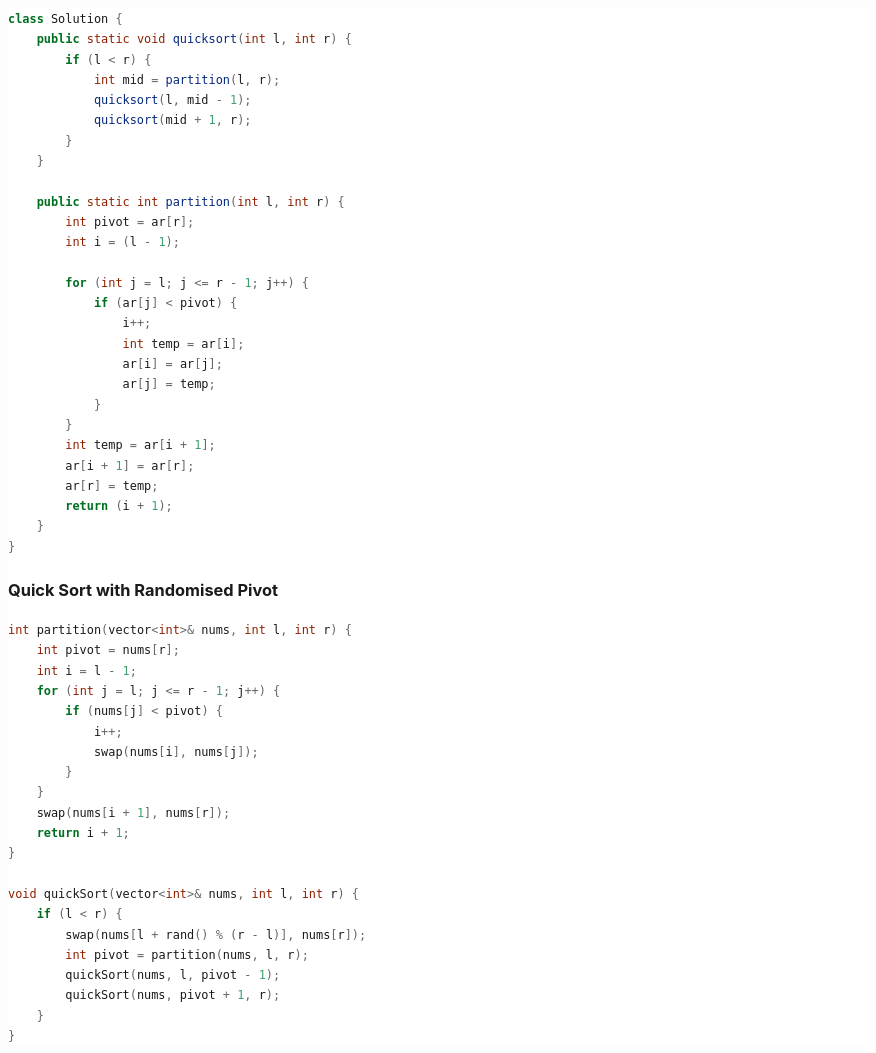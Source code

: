 ```java
class Solution {
    public static void quicksort(int l, int r) {
        if (l < r) {
            int mid = partition(l, r);
            quicksort(l, mid - 1);
            quicksort(mid + 1, r);
        }
    }

    public static int partition(int l, int r) {
        int pivot = ar[r];
        int i = (l - 1);

        for (int j = l; j <= r - 1; j++) {
            if (ar[j] < pivot) {
                i++;
                int temp = ar[i];
                ar[i] = ar[j];
                ar[j] = temp;
            }
        }
        int temp = ar[i + 1];
        ar[i + 1] = ar[r];
        ar[r] = temp;
        return (i + 1);
    }
}
```
</TabItem>
</Tabs>


### Quick Sort with Randomised Pivot

<Tabs>
<TabItem value="cpp" label="C++">
<SolutionAuthor name="@wingkwong"/>

```cpp
int partition(vector<int>& nums, int l, int r) {
    int pivot = nums[r];
    int i = l - 1;
    for (int j = l; j <= r - 1; j++) {
        if (nums[j] < pivot) {
            i++;
            swap(nums[i], nums[j]);
        }
    }
    swap(nums[i + 1], nums[r]);
    return i + 1;
}

void quickSort(vector<int>& nums, int l, int r) {
    if (l < r) {
        swap(nums[l + rand() % (r - l)], nums[r]);
        int pivot = partition(nums, l, r);
        quickSort(nums, l, pivot - 1);
        quickSort(nums, pivot + 1, r);
    }
}
```
</TabItem>
</Tabs>
